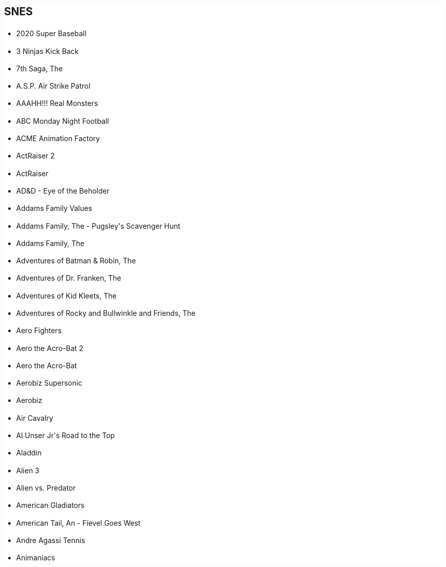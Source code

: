 ## SNES


* 2020 Super Baseball

* 3 Ninjas Kick Back

* 7th Saga, The

* A.S.P. Air Strike Patrol

* AAAHH!!! Real Monsters

* ABC Monday Night Football

* ACME Animation Factory

* ActRaiser 2

* ActRaiser

* AD&D - Eye of the Beholder

* Addams Family Values

* Addams Family, The - Pugsley's Scavenger Hunt

* Addams Family, The

* Adventures of Batman & Robin, The

* Adventures of Dr. Franken, The

* Adventures of Kid Kleets, The

* Adventures of Rocky and Bullwinkle and Friends, The

* Aero Fighters

* Aero the Acro-Bat 2

* Aero the Acro-Bat

* Aerobiz Supersonic

* Aerobiz

* Air Cavalry

* Al Unser Jr's Road to the Top

* Aladdin

* Alien 3

* Alien vs. Predator

* American Gladiators

* American Tail, An - Fievel Goes West

* Andre Agassi Tennis

* Animaniacs
